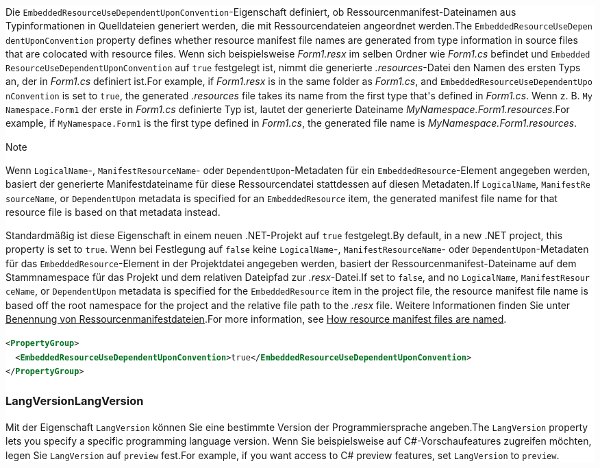 <span data-ttu-id="57caa-157">Die `EmbeddedResourceUseDependentUponConvention`-Eigenschaft definiert, ob Ressourcenmanifest-Dateinamen aus Typinformationen in Quelldateien generiert werden, die mit Ressourcendateien angeordnet werden.</span><span class="sxs-lookup"><span data-stu-id="57caa-157">The `EmbeddedResourceUseDependentUponConvention` property defines whether resource manifest file names are generated from type information in source files that are colocated with resource files.</span></span> <span data-ttu-id="57caa-158">Wenn sich beispielsweise *Form1.resx* im selben Ordner wie *Form1.cs* befindet und `EmbeddedResourceUseDependentUponConvention` auf `true` festgelegt ist, nimmt die generierte *.resources*-Datei den Namen des ersten Typs an, der in *Form1.cs* definiert ist.</span><span class="sxs-lookup"><span data-stu-id="57caa-158">For example, if *Form1.resx* is in the same folder as *Form1.cs*, and `EmbeddedResourceUseDependentUponConvention` is set to `true`, the generated *.resources* file takes its name from the first type that's defined in *Form1.cs*.</span></span> <span data-ttu-id="57caa-159">Wenn z. B. `MyNamespace.Form1` der erste in *Form1.cs* definierte Typ ist, lautet der generierte Dateiname *MyNamespace.Form1.resources*.</span><span class="sxs-lookup"><span data-stu-id="57caa-159">For example, if `MyNamespace.Form1` is the first type defined in *Form1.cs*, the generated file name is *MyNamespace.Form1.resources*.</span></span>

> [!NOTE]
> <span data-ttu-id="57caa-160">Wenn `LogicalName`-, `ManifestResourceName`- oder `DependentUpon`-Metadaten für ein `EmbeddedResource`-Element angegeben werden, basiert der generierte Manifestdateiname für diese Ressourcendatei stattdessen auf diesen Metadaten.</span><span class="sxs-lookup"><span data-stu-id="57caa-160">If `LogicalName`, `ManifestResourceName`, or `DependentUpon` metadata is specified for an `EmbeddedResource` item, the generated manifest file name for that resource file is based on that metadata instead.</span></span>

<span data-ttu-id="57caa-161">Standardmäßig ist diese Eigenschaft in einem neuen .NET-Projekt auf `true` festgelegt.</span><span class="sxs-lookup"><span data-stu-id="57caa-161">By default, in a new .NET project, this property is set to `true`.</span></span> <span data-ttu-id="57caa-162">Wenn bei Festlegung auf `false` keine `LogicalName`-, `ManifestResourceName`- oder `DependentUpon`-Metadaten für das `EmbeddedResource`-Element in der Projektdatei angegeben werden, basiert der Ressourcenmanifest-Dateiname auf dem Stammnamespace für das Projekt und dem relativen Dateipfad zur *.resx*-Datei.</span><span class="sxs-lookup"><span data-stu-id="57caa-162">If set to `false`, and no `LogicalName`, `ManifestResourceName`, or `DependentUpon` metadata is specified for the `EmbeddedResource` item in the project file, the resource manifest file name is based off the root namespace for the project and the relative file path to the *.resx* file.</span></span> <span data-ttu-id="57caa-163">Weitere Informationen finden Sie unter [Benennung von Ressourcenmanifestdateien](../resources/manifest-file-names.md).</span><span class="sxs-lookup"><span data-stu-id="57caa-163">For more information, see [How resource manifest files are named](../resources/manifest-file-names.md).</span></span>

```xml
<PropertyGroup>
  <EmbeddedResourceUseDependentUponConvention>true</EmbeddedResourceUseDependentUponConvention>
</PropertyGroup>
```

### <a name="langversion"></a><span data-ttu-id="57caa-164">LangVersion</span><span class="sxs-lookup"><span data-stu-id="57caa-164">LangVersion</span></span>

<span data-ttu-id="57caa-165">Mit der Eigenschaft `LangVersion` können Sie eine bestimmte Version der Programmiersprache angeben.</span><span class="sxs-lookup"><span data-stu-id="57caa-165">The `LangVersion` property lets you specify a specific programming language version.</span></span> <span data-ttu-id="57caa-166">Wenn Sie beispielsweise auf C#-Vorschaufeatures zugreifen möchten, legen Sie `LangVersion` auf `preview` fest.</span><span class="sxs-lookup"><span data-stu-id="57caa-166">For example, if you want access to C# preview features, set `LangVersion` to `preview`.</span></span>
